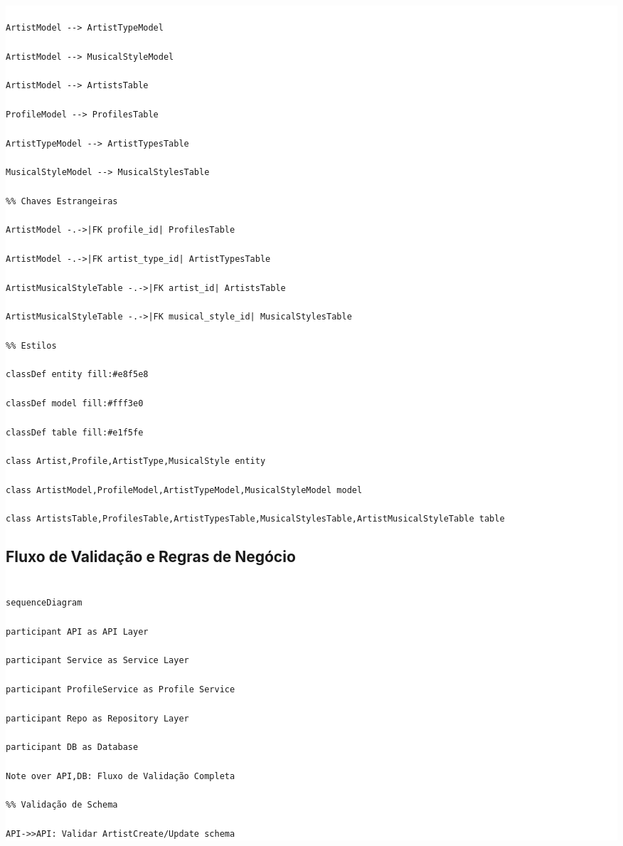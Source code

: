 ```mermaid

ArtistModel --> ArtistTypeModel

ArtistModel --> MusicalStyleModel

ArtistModel --> ArtistsTable

ProfileModel --> ProfilesTable

ArtistTypeModel --> ArtistTypesTable

MusicalStyleModel --> MusicalStylesTable

%% Chaves Estrangeiras

ArtistModel -.->|FK profile_id| ProfilesTable

ArtistModel -.->|FK artist_type_id| ArtistTypesTable

ArtistMusicalStyleTable -.->|FK artist_id| ArtistsTable

ArtistMusicalStyleTable -.->|FK musical_style_id| MusicalStylesTable

%% Estilos

classDef entity fill:#e8f5e8

classDef model fill:#fff3e0

classDef table fill:#e1f5fe

class Artist,Profile,ArtistType,MusicalStyle entity

class ArtistModel,ProfileModel,ArtistTypeModel,MusicalStyleModel model

class ArtistsTable,ProfilesTable,ArtistTypesTable,MusicalStylesTable,ArtistMusicalStyleTable table

```

  

## Fluxo de Validação e Regras de Negócio

  

```mermaid

sequenceDiagram

participant API as API Layer

participant Service as Service Layer

participant ProfileService as Profile Service

participant Repo as Repository Layer

participant DB as Database

Note over API,DB: Fluxo de Validação Completa

%% Validação de Schema

API->>API: Validar ArtistCreate/Update schema

```